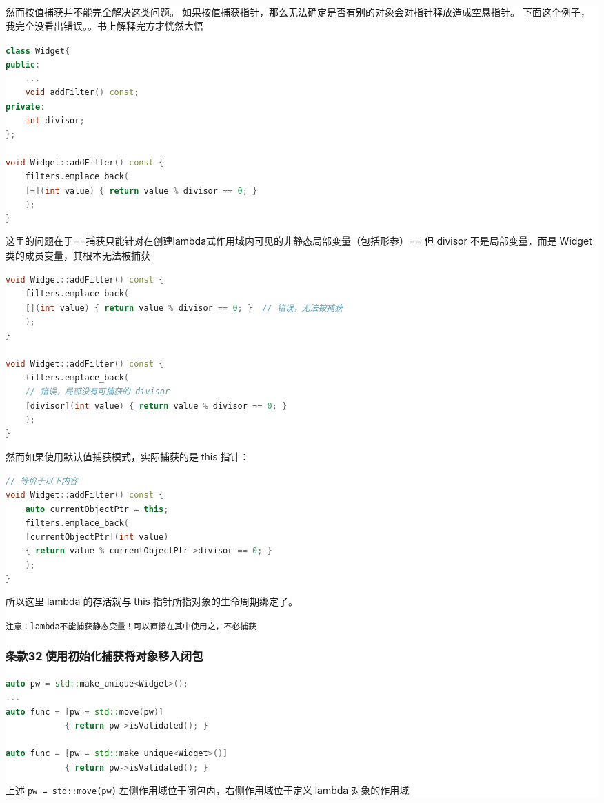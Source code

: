 然而按值捕获并不能完全解决这类问题。
如果按值捕获指针，那么无法确定是否有别的对象会对指针释放造成空悬指针。
下面这个例子，我完全没看出错误。。书上解释完方才恍然大悟
```cpp
class Widget{
public:
	...
	void addFilter() const;
private:
	int divisor;
};

void Widget::addFilter() const {
	filters.emplace_back(
	[=](int value) { return value % divisor == 0; }
	);
}
```
这里的问题在于==捕获只能针对在创建lambda式作用域内可见的非静态局部变量（包括形参）== 但 divisor 不是局部变量，而是 Widget 类的成员变量，其根本无法被捕获
```cpp
void Widget::addFilter() const {
	filters.emplace_back(
	[](int value) { return value % divisor == 0; }	// 错误，无法被捕获
	);
}

void Widget::addFilter() const {
	filters.emplace_back(
	// 错误，局部没有可捕获的 divisor
	[divisor](int value) { return value % divisor == 0; }
	);
}
```
然而如果使用默认值捕获模式，实际捕获的是 this 指针：
```cpp
// 等价于以下内容
void Widget::addFilter() const {
	auto currentObjectPtr = this;
	filters.emplace_back(
	[currentObjectPtr](int value) 
	{ return value % currentObjectPtr->divisor == 0; }
	);
}
```
所以这里 lambda 的存活就与 this 指针所指对象的生命周期绑定了。

`注意：lambda不能捕获静态变量！可以直接在其中使用之，不必捕获`

### 条款32 使用初始化捕获将对象移入闭包

```cpp
auto pw = std::make_unique<Widget>();
...
auto func = [pw = std::move(pw)]
			{ return pw->isValidated(); }
			
auto func = [pw = std::make_unique<Widget>()]
			{ return pw->isValidated(); }
```
上述 `pw = std::move(pw)` 左侧作用域位于闭包内，右侧作用域位于定义 lambda 对象的作用域
